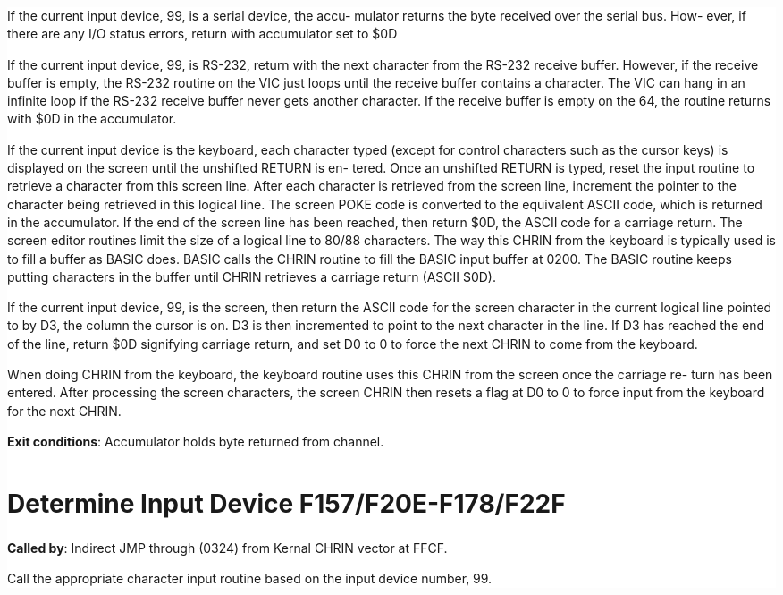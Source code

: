 If the current input device, 99, is a serial device, the accu-
mulator returns the byte received over the serial bus. How-
ever, if there are any I/O status errors, return with
accumulator set to $0D

If the current input device, 99, is RS-232, return with the
next character from the RS-232 receive buffer. However, if the
receive buffer is empty, the RS-232 routine on the VIC just
loops until the receive buffer contains a character. The VIC
can hang in an infinite loop if the RS-232 receive buffer never
gets another character. If the receive buffer is empty on the 64,
the routine returns with $0D in the accumulator.

If the current input device is the keyboard, each character
typed (except for control characters such as the cursor keys) is
displayed on the screen until the unshifted RETURN is en-
tered. Once an unshifted RETURN is typed, reset the input
routine to retrieve a character from this screen line. After each
character is retrieved from the screen line, increment the
pointer to the character being retrieved in this logical line. The
screen POKE code is converted to the equivalent ASCII code,
which is returned in the accumulator. If the end of the screen
line has been reached, then return $0D, the ASCII code for a
carriage return. The screen editor routines limit the size of a
logical line to 80/88 characters. The way this CHRIN from the
keyboard is typically used is to fill a buffer as BASIC does.
BASIC calls the CHRIN routine to fill the BASIC input buffer
at 0200. The BASIC routine keeps putting characters in the
buffer until CHRIN retrieves a carriage return (ASCII $0D).

If the current input device, 99, is the screen, then return
the ASCII code for the screen character in the current logical
line pointed to by D3, the column the cursor is on. D3 is then
incremented to point to the next character in the line. If D3
has reached the end of the line, return $0D signifying carriage
return, and set D0 to 0 to force the next CHRIN to come from
the keyboard.

When doing CHRIN from the keyboard, the keyboard
routine uses this CHRIN from the screen once the carriage re-
turn has been entered. After processing the screen characters,
the screen CHRIN then resets a flag at D0 to 0 to force input
from the keyboard for the next CHRIN.

**Exit conditions**: Accumulator holds byte returned from channel.


# Determine Input Device F157/F20E-F178/F22F

**Called by**: Indirect JMP through (0324) from Kernal CHRIN vector at
FFCF.

Call the appropriate character input routine based on the
input device number, 99.

